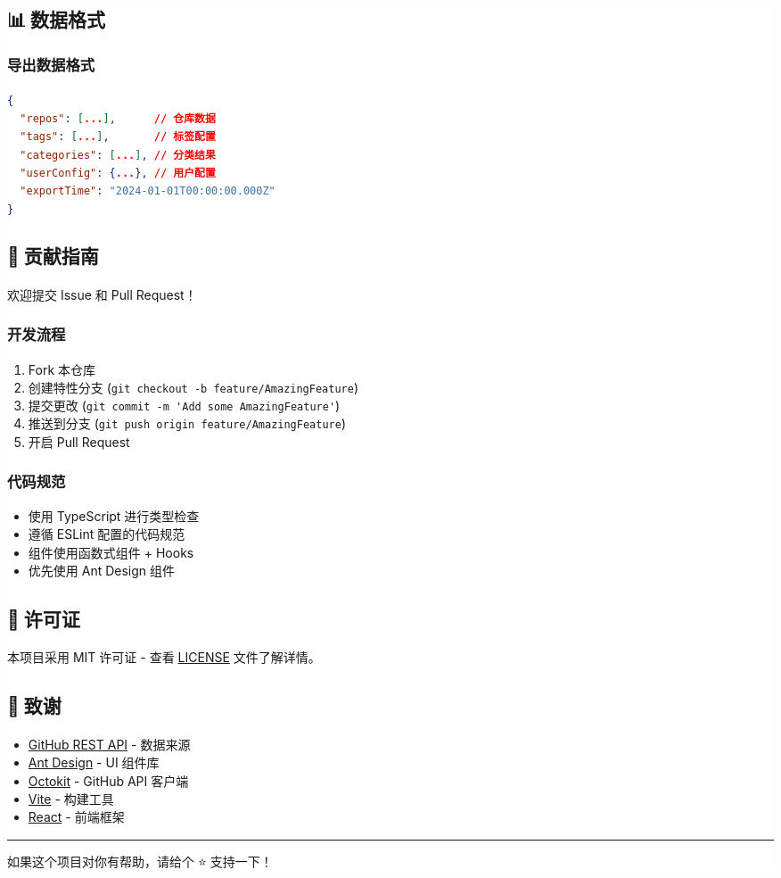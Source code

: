 ## 📊 数据格式

### 导出数据格式
```json
{
  "repos": [...],      // 仓库数据
  "tags": [...],       // 标签配置
  "categories": [...], // 分类结果
  "userConfig": {...}, // 用户配置
  "exportTime": "2024-01-01T00:00:00.000Z"
}
```

## 🤝 贡献指南

欢迎提交 Issue 和 Pull Request！

### 开发流程
1. Fork 本仓库
2. 创建特性分支 (`git checkout -b feature/AmazingFeature`)
3. 提交更改 (`git commit -m 'Add some AmazingFeature'`)
4. 推送到分支 (`git push origin feature/AmazingFeature`)
5. 开启 Pull Request

### 代码规范
- 使用 TypeScript 进行类型检查
- 遵循 ESLint 配置的代码规范
- 组件使用函数式组件 + Hooks
- 优先使用 Ant Design 组件

## 📄 许可证

本项目采用 MIT 许可证 - 查看 [LICENSE](LICENSE) 文件了解详情。

## 🙏 致谢

- [GitHub REST API](https://docs.github.com/en/rest) - 数据来源
- [Ant Design](https://ant.design/) - UI 组件库
- [Octokit](https://github.com/octokit/octokit.js) - GitHub API 客户端
- [Vite](https://vitejs.dev/) - 构建工具
- [React](https://reactjs.org/) - 前端框架

---

如果这个项目对你有帮助，请给个 ⭐️ 支持一下！
